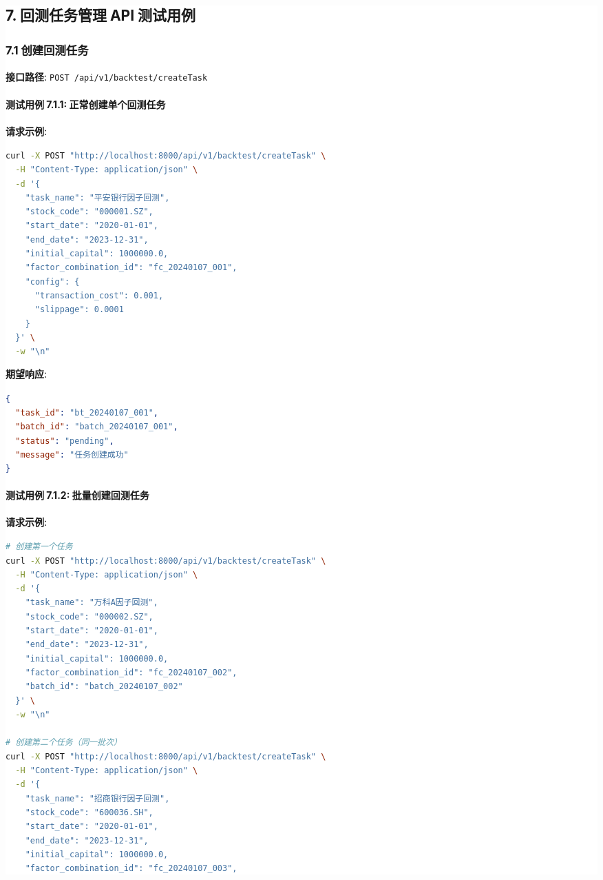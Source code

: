 
## 7. 回测任务管理 API 测试用例

### 7.1 创建回测任务

**接口路径**: `POST /api/v1/backtest/createTask`

#### 测试用例 7.1.1: 正常创建单个回测任务

**请求示例**:
```bash
curl -X POST "http://localhost:8000/api/v1/backtest/createTask" \
  -H "Content-Type: application/json" \
  -d '{
    "task_name": "平安银行因子回测",
    "stock_code": "000001.SZ",
    "start_date": "2020-01-01",
    "end_date": "2023-12-31",
    "initial_capital": 1000000.0,
    "factor_combination_id": "fc_20240107_001",
    "config": {
      "transaction_cost": 0.001,
      "slippage": 0.0001
    }
  }' \
  -w "\n"
```

**期望响应**:
```json
{
  "task_id": "bt_20240107_001",
  "batch_id": "batch_20240107_001",
  "status": "pending",
  "message": "任务创建成功"
}
```

#### 测试用例 7.1.2: 批量创建回测任务

**请求示例**:
```bash
# 创建第一个任务
curl -X POST "http://localhost:8000/api/v1/backtest/createTask" \
  -H "Content-Type: application/json" \
  -d '{
    "task_name": "万科A因子回测",
    "stock_code": "000002.SZ",
    "start_date": "2020-01-01",
    "end_date": "2023-12-31",
    "initial_capital": 1000000.0,
    "factor_combination_id": "fc_20240107_002",
    "batch_id": "batch_20240107_002"
  }' \
  -w "\n"

# 创建第二个任务（同一批次）
curl -X POST "http://localhost:8000/api/v1/backtest/createTask" \
  -H "Content-Type: application/json" \
  -d '{
    "task_name": "招商银行因子回测",
    "stock_code": "600036.SH",
    "start_date": "2020-01-01",
    "end_date": "2023-12-31",
    "initial_capital": 1000000.0,
    "factor_combination_id": "fc_20240107_003",
```